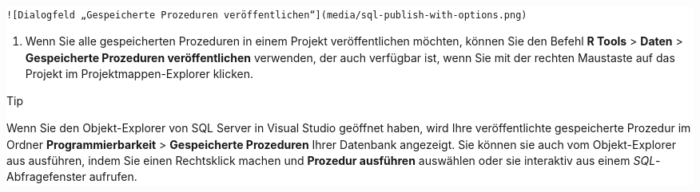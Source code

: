     ![Dialogfeld „Gespeicherte Prozeduren veröffentlichen“](media/sql-publish-with-options.png)

1. Wenn Sie alle gespeicherten Prozeduren in einem Projekt veröffentlichen möchten, können Sie den Befehl **R Tools** > **Daten** > **Gespeicherte Prozeduren veröffentlichen** verwenden, der auch verfügbar ist, wenn Sie mit der rechten Maustaste auf das Projekt im Projektmappen-Explorer klicken.

> [!Tip]
> Wenn Sie den Objekt-Explorer von SQL Server in Visual Studio geöffnet haben, wird Ihre veröffentlichte gespeicherte Prozedur im Ordner **Programmierbarkeit** > **Gespeicherte Prozeduren** Ihrer Datenbank angezeigt. Sie können sie auch vom Objekt-Explorer aus ausführen, indem Sie einen Rechtsklick machen und **Prozedur ausführen** auswählen oder sie interaktiv aus einem *SQL*-Abfragefenster aufrufen.
